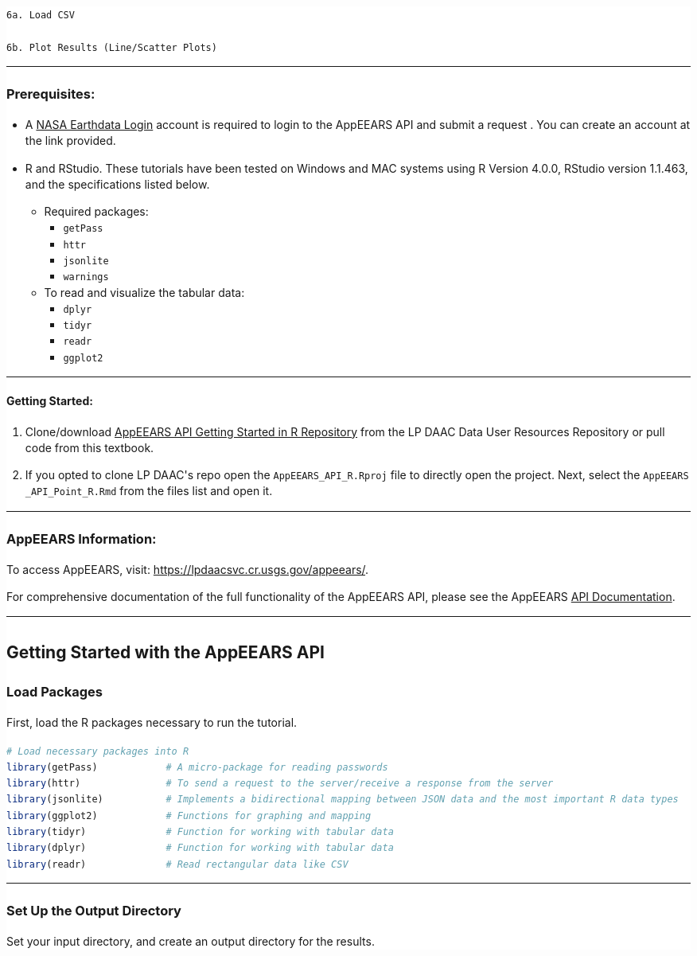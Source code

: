     6a. Load CSV     
    
    6b. Plot Results (Line/Scatter Plots)  
    
***
### Prerequisites:
+ A [NASA Earthdata Login](https://urs.earthdata.nasa.gov/) account is required to login to the AppEEARS API and submit a request . You can create an account at the link provided.

+ R and RStudio. 
  These tutorials have been tested on Windows and MAC systems using R Version 4.0.0, RStudio version 1.1.463, and the specifications listed below.      

  + Required packages: 
    + `getPass`  
    + `httr`  
    + `jsonlite`  
    + `warnings` 
  + To read and visualize the tabular data:
    + `dplyr`        
    + `tidyr`
    + `readr`    
    + `ggplot2`

***

#### Getting Started:
  1. Clone/download [AppEEARS API Getting Started in R Repository](https://git.earthdata.nasa.gov/rest/api/latest/projects/LPDUR/repos/appeears-api-getting-started_r/archive?format=zip) from the LP DAAC Data User Resources Repository or pull code from this textbook.
 
  2. If you opted to clone LP DAAC's repo open the `AppEEARS_API_R.Rproj` file to directly open the project. Next, select the `AppEEARS_API_Point_R.Rmd` from the files list and open it. 


***
### AppEEARS Information:
To access AppEEARS, visit: https://lpdaacsvc.cr.usgs.gov/appeears/.

For comprehensive documentation of the full functionality of the AppEEARS API, please see the AppEEARS [API Documentation](https://lpdaacsvc.cr.usgs.gov/appeears/api/).

***
## Getting Started with the AppEEARS API       
### Load Packages
First, load the R packages necessary to run the tutorial. 

```r
# Load necessary packages into R                                               
library(getPass)            # A micro-package for reading passwords
library(httr)               # To send a request to the server/receive a response from the server
library(jsonlite)           # Implements a bidirectional mapping between JSON data and the most important R data types
library(ggplot2)            # Functions for graphing and mapping
library(tidyr)              # Function for working with tabular data
library(dplyr)              # Function for working with tabular data
library(readr)              # Read rectangular data like CSV
```
***
### Set Up the Output Directory
Set your input directory, and create an output directory for the results.
